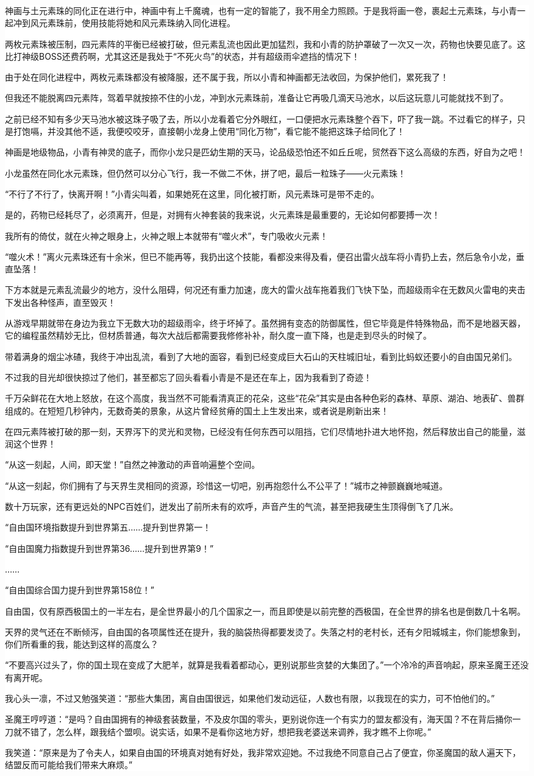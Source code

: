 神画与土元素珠的同化正在进行中，神画中有上千魔魂，也有一定的智能了，我不用全力照顾。于是我将画一卷，裹起土元素珠，与小青一起冲到风元素珠前，使用技能将她和风元素珠纳入同化进程。

两枚元素珠被压制，四元素阵的平衡已经被打破，但元素乱流也因此更加猛烈，我和小青的防护罩破了一次又一次，药物也快要见底了。这比打神级BOSS还费药啊，尤其这还是我处于“不死火鸟”的状态，并有超级雨伞遮挡的情况下！

由于处在同化进程中，两枚元素珠都没有被降服，还不属于我，所以小青和神画都无法收回，为保护他们，累死我了！

但我还不能脱离四元素阵，驾着早就按捺不住的小龙，冲到水元素珠前，准备让它再吸几滴天马池水，以后这玩意儿可能就找不到了。

之前已经不知有多少天马池水被这珠子吸了去，所以小龙看着它分外眼红，一口便把水元素珠整个吞下，吓了我一跳。不过看它的样子，只是打饱嗝，并没其他不适，我便咬咬牙，直接朝小龙身上使用“同化万物”，看它能不能把这珠子给同化了！

神画是地级物品，小青有神灵的底子，而你小龙只是匹幼生期的天马，论品级恐怕还不如丘丘呢，贸然吞下这么高级的东西，好自为之吧！

小龙虽然在同化水元素珠，但仍然可以分心飞行，我一不做二不休，拼了吧，最后一粒珠子——火元素珠！

“不行了不行了，快离开啊！”小青尖叫着，如果她死在这里，同化被打断，风元素珠可是带不走的。

是的，药物已经耗尽了，必须离开，但是，对拥有火神套装的我来说，火元素珠是最重要的，无论如何都要搏一次！

我所有的倚仗，就在火神之眼身上，火神之眼上本就带有“噬火术”，专门吸收火元素！

“噬火术！”离火元素珠还有十余米，但已不能再等，我扔出这个技能，看都没来得及看，便召出雷火战车将小青扔上去，然后急令小龙，垂直坠落！

下方本就是元素乱流最少的地方，没什么阻碍，何况还有重力加速，庞大的雷火战车拖着我们飞快下坠，而超级雨伞在无数风火雷电的夹击下发出各种怪声，直至毁灭！

从游戏早期就带在身边为我立下无数大功的超级雨伞，终于坏掉了。虽然拥有变态的防御属性，但它毕竟是件特殊物品，而不是地器天器，它的编程虽然精妙无比，但材质普通，每次大战后都需要我修修补补，耐久度一直下降，也是走到尽头的时候了。

带着满身的烟尘冰碴，我终于冲出乱流，看到了大地的面容，看到已经变成巨大石山的天柱城旧址，看到比蚂蚁还要小的自由国兄弟们。

不过我的目光却很快掠过了他们，甚至都忘了回头看看小青是不是还在车上，因为我看到了奇迹！

千万朵鲜花在大地上怒放，在这个高度，我当然不可能看清真正的花朵，这些“花朵”其实是由各种色彩的森林、草原、湖泊、地表矿、兽群组成的。在短短几秒钟内，无数奇美的景象，从这片曾经贫瘠的国土上生发出来，或者说是刷新出来！

在四元素阵被打破的那一刻，天界泻下的灵光和灵物，已经没有任何东西可以阻挡，它们尽情地扑进大地怀抱，然后释放出自己的能量，滋润这个世界！

“从这一刻起，人间，即天堂！”自然之神激动的声音响遍整个空间。

“从这一刻起，你们拥有了与天界生灵相同的资源，珍惜这一切吧，别再抱怨什么不公平了！”城市之神颤巍巍地喊道。

数十万玩家，还有更远处的NPC百姓们，迸发出了前所未有的欢呼，声音产生的气流，甚至把我硬生生顶得倒飞了几米。

“自由国环境指数提升到世界第五……提升到世界第一！

“自由国魔力指数提升到世界第36……提升到世界第9！”

……

“自由国综合国力提升到世界第158位！”

自由国，仅有原西极国土的一半左右，是全世界最小的几个国家之一，而且即使是以前完整的西极国，在全世界的排名也是倒数几十名啊。

天界的灵气还在不断倾泻，自由国的各项属性还在提升，我的脑袋热得都要发烫了。失落之村的老村长，还有夕阳城城主，你们能想象到，你们所看重的我，能达到这样的高度么？

“不要高兴过头了，你的国土现在变成了大肥羊，就算是我看着都动心，更别说那些贪婪的大集团了。”一个冷冷的声音响起，原来圣魔王还没有离开呢。

我心头一凛，不过又勉强笑道：“那些大集团，离自由国很远，如果他们发动远征，人数也有限，以我现在的实力，可不怕他们的。”

圣魔王哼哼道：“是吗？自由国拥有的神级套装数量，不及皮尔国的零头，更别说你连一个有实力的盟友都没有，海天国？不在背后捅你一刀就不错了，怎么样，跟我结个盟呗。说实话，如果不是看你这地方好，想把我老婆送来调养，我才瞧不上你呢。”

我笑道：“原来是为了令夫人，如果自由国的环境真对她有好处，我非常欢迎她。不过我绝不同意自己占了便宜，你圣魔国的敌人遍天下，结盟反而可能给我们带来大麻烦。”
